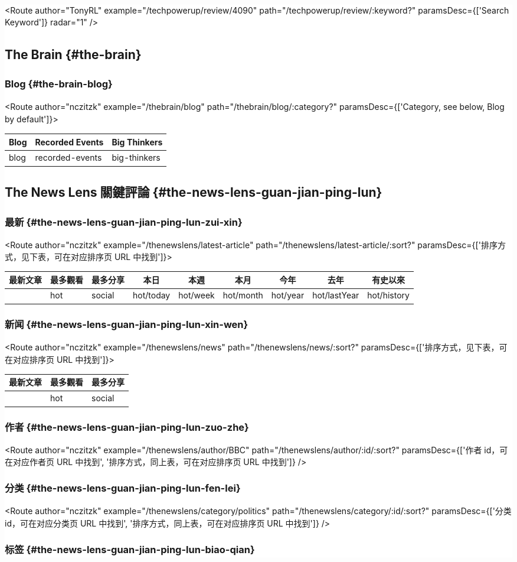 <Route author="TonyRL" example="/techpowerup/review/4090" path="/techpowerup/review/:keyword?" paramsDesc={['Search Keyword']} radar="1" />

## The Brain {#the-brain}

### Blog {#the-brain-blog}

<Route author="nczitzk" example="/thebrain/blog" path="/thebrain/blog/:category?" paramsDesc={['Category, see below, Blog by default']}>

| Blog | Recorded Events | Big Thinkers |
| ---- | --------------- | ------------ |
| blog | recorded-events | big-thinkers |

</Route>

## The News Lens 關鍵評論 {#the-news-lens-guan-jian-ping-lun}

### 最新 {#the-news-lens-guan-jian-ping-lun-zui-xin}

<Route author="nczitzk" example="/thenewslens/latest-article" path="/thenewslens/latest-article/:sort?" paramsDesc={['排序方式，见下表，可在对应排序页 URL 中找到']}>

| 最新文章 | 最多觀看 | 最多分享 | 本日      | 本週     | 本月      | 今年     | 去年         | 有史以來    |
| -------- | -------- | -------- | --------- | -------- | --------- | -------- | ------------ | ----------- |
|          | hot      | social   | hot/today | hot/week | hot/month | hot/year | hot/lastYear | hot/history |

</Route>

### 新闻 {#the-news-lens-guan-jian-ping-lun-xin-wen}

<Route author="nczitzk" example="/thenewslens/news" path="/thenewslens/news/:sort?" paramsDesc={['排序方式，见下表，可在对应排序页 URL 中找到']}>

| 最新文章 | 最多觀看 | 最多分享 |
| -------- | -------- | -------- |
|          | hot      | social   |

</Route>

### 作者 {#the-news-lens-guan-jian-ping-lun-zuo-zhe}

<Route author="nczitzk" example="/thenewslens/author/BBC" path="/thenewslens/author/:id/:sort?" paramsDesc={['作者 id，可在对应作者页 URL 中找到', '排序方式，同上表，可在对应排序页 URL 中找到']} />

### 分类 {#the-news-lens-guan-jian-ping-lun-fen-lei}

<Route author="nczitzk" example="/thenewslens/category/politics" path="/thenewslens/category/:id/:sort?" paramsDesc={['分类 id，可在对应分类页 URL 中找到', '排序方式，同上表，可在对应排序页 URL 中找到']} />

### 标签 {#the-news-lens-guan-jian-ping-lun-biao-qian}
